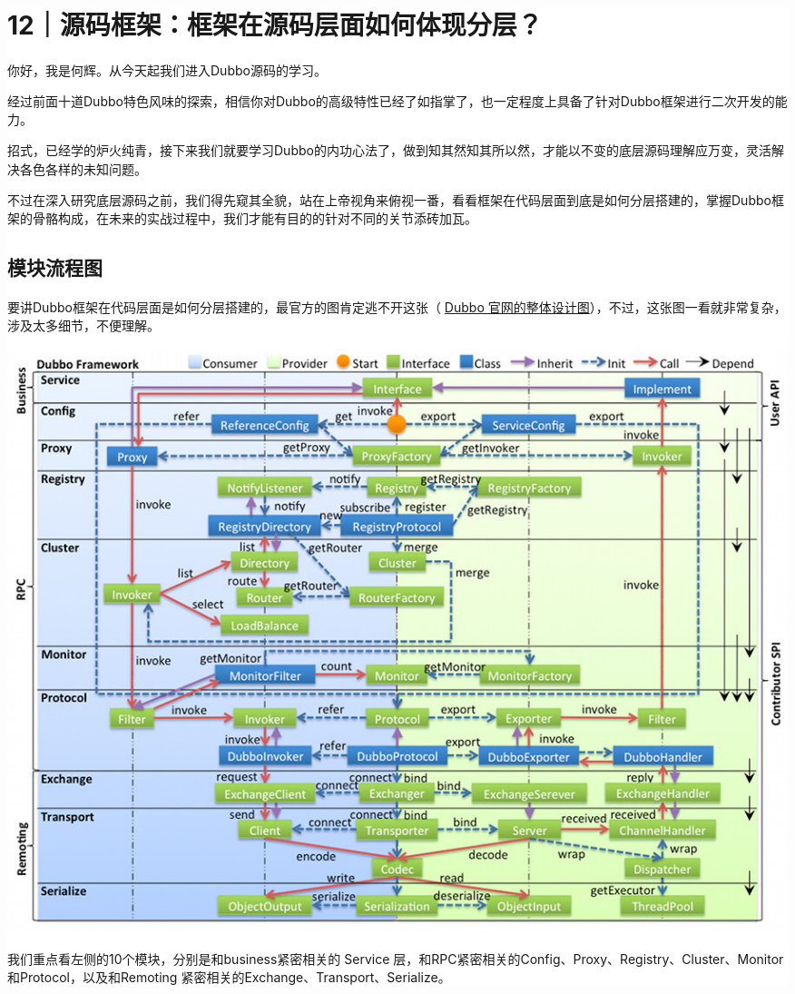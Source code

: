 # 12｜源码框架：框架在源码层面如何体现分层？
你好，我是何辉。从今天起我们进入Dubbo源码的学习。

经过前面十道Dubbo特色风味的探索，相信你对Dubbo的高级特性已经了如指掌了，也一定程度上具备了针对Dubbo框架进行二次开发的能力。

招式，已经学的炉火纯青，接下来我们就要学习Dubbo的内功心法了，做到知其然知其所以然，才能以不变的底层源码理解应万变，灵活解决各色各样的未知问题。

不过在深入研究底层源码之前，我们得先窥其全貌，站在上帝视角来俯视一番，看看框架在代码层面到底是如何分层搭建的，掌握Dubbo框架的骨骼构成，在未来的实战过程中，我们才能有目的的针对不同的关节添砖加瓦。

## 模块流程图

要讲Dubbo框架在代码层面是如何分层搭建的，最官方的图肯定逃不开这张（ [Dubbo 官网的整体设计图](https://dubbo.apache.org/imgs/dev/dubbo-framework.jpg)），不过，这张图一看就非常复杂，涉及太多细节，不便理解。

![图片](12%EF%BD%9C%E6%BA%90%E7%A0%81%E6%A1%86%E6%9E%B6%EF%BC%9A%E6%A1%86%E6%9E%B6%E5%9C%A8%E6%BA%90%E7%A0%81%E5%B1%82%E9%9D%A2%E5%A6%82%E4%BD%95%E4%BD%93%E7%8E%B0%E5%88%86%E5%B1%82%EF%BC%9F.resource/5eef3de2c1f2e9a7yyd088680f2cd833.jpg)

我们重点看左侧的10个模块，分别是和business紧密相关的 Service 层，和RPC紧密相关的Config、Proxy、Registry、Cluster、Monitor和Protocol，以及和Remoting 紧密相关的Exchange、Transport、Serialize。
